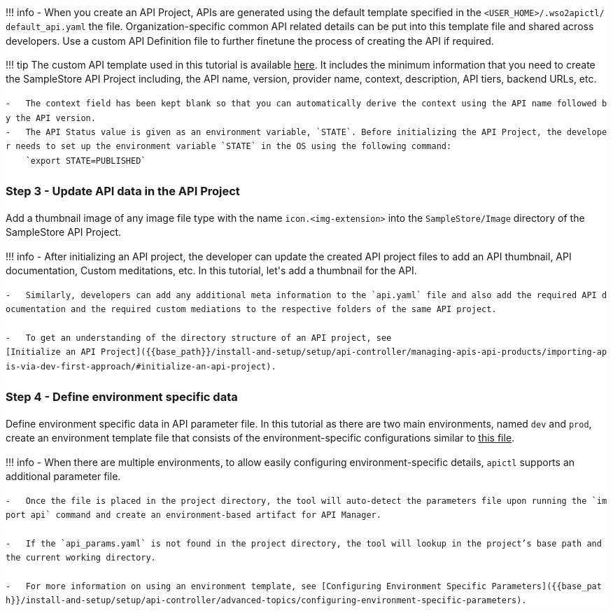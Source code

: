 !!! info
    -   When you create an API Project, APIs are generated using the default template specified in the
        `<USER_HOME>/.wso2apictl/default_api.yaml` the file. Organization-specific common API related details can be put into this template file and shared across developers. Use a custom API Definition file to further finetune the process of creating the API if required.

!!! tip
    The custom API template used in this tutorial is available [here](https://gist.github.com/dushaniw/fdbb460f971730a661e75b29eb4e7999#file-api_template-yaml).
    It includes the minimum information that you need to create the SampleStore API Project including, the API name, version, 
    provider name, context, description, API tiers, backend URLs, etc.

    -   The context field has been kept blank so that you can automatically derive the context using the API name followed by the API version. 
    -   The API Status value is given as an environment variable, `STATE`. Before initializing the API Project, the developer needs to set up the environment variable `STATE` in the OS using the following command:   
        `export STATE=PUBLISHED`

### Step 3 - Update API data in the API Project

Add a thumbnail image of any image file type with the name `icon.<img-extension>` into the `SampleStore/Image` directory of the SampleStore API Project.   

!!! info
    -   After initializing an API project, the developer can update the created API project files to add an API thumbnail, API documentation, Custom meditations, etc. In this tutorial, let's add a thumbnail for the API.

    -   Similarly, developers can add any additional meta information to the `api.yaml` file and also add the required API documentation and the required custom mediations to the respective folders of the same API project.

    -   To get an understanding of the directory structure of an API project, see 
    [Initialize an API Project]({{base_path}}/install-and-setup/setup/api-controller/managing-apis-api-products/importing-apis-via-dev-first-approach/#initialize-an-api-project).

### Step 4 - Define environment specific data

Define environment specific data in API parameter file. In this tutorial as there are two main environments, named `dev` and `prod`, create an environment template file that consists of the environment-specific configurations similar to [this file](https://gist.github.com/dushaniw/fdbb460f971730a661e75b29eb4e7999#file-env_template-yaml).  

!!! info
    -   When there are multiple environments, to allow easily configuring environment-specific details, `apictl` supports an additional parameter file.

    -   Once the file is placed in the project directory, the tool will auto-detect the parameters file upon running the `import api` command and create an environment-based artifact for API Manager. 

    -   If the `api_params.yaml` is not found in the project directory, the tool will lookup in the project’s base path and the current working directory.

    -   For more information on using an environment template, see [Configuring Environment Specific Parameters]({{base_path}}/install-and-setup/setup/api-controller/advanced-topics/configuring-environment-specific-parameters). 
